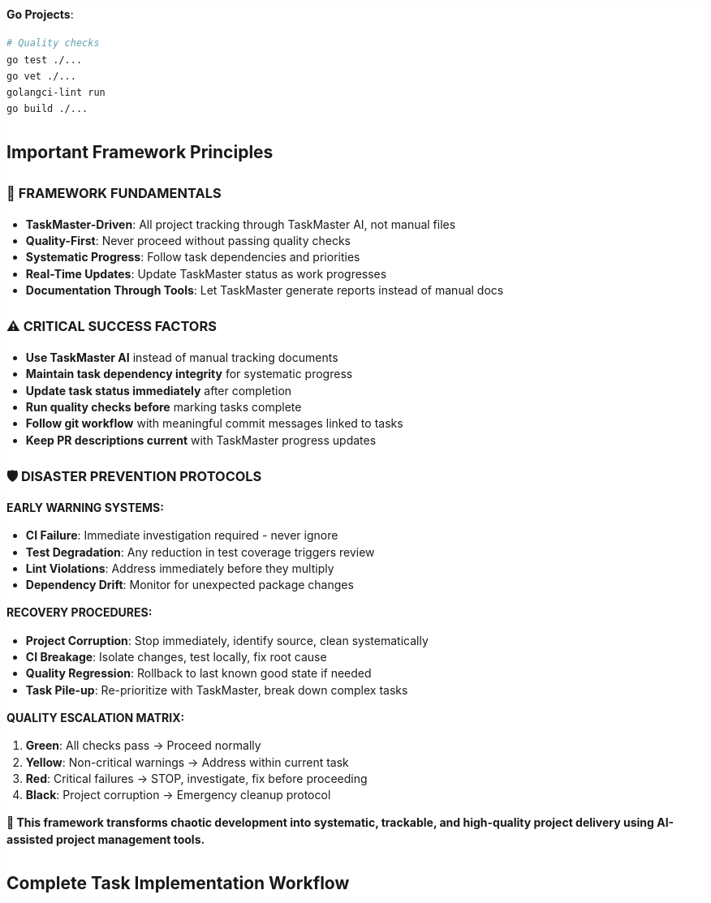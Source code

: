 **Go Projects**:
```bash
# Quality checks
go test ./...
go vet ./...
golangci-lint run
go build ./...
```

## Important Framework Principles

### 🚨 **FRAMEWORK FUNDAMENTALS**

- **TaskMaster-Driven**: All project tracking through TaskMaster AI, not manual files
- **Quality-First**: Never proceed without passing quality checks
- **Systematic Progress**: Follow task dependencies and priorities
- **Real-Time Updates**: Update TaskMaster status as work progresses
- **Documentation Through Tools**: Let TaskMaster generate reports instead of manual docs

### ⚠️ **CRITICAL SUCCESS FACTORS**

- **Use TaskMaster AI** instead of manual tracking documents
- **Maintain task dependency integrity** for systematic progress
- **Update task status immediately** after completion
- **Run quality checks before** marking tasks complete
- **Follow git workflow** with meaningful commit messages linked to tasks
- **Keep PR descriptions current** with TaskMaster progress updates

### 🛡️ **DISASTER PREVENTION PROTOCOLS**

**EARLY WARNING SYSTEMS:**
- **CI Failure**: Immediate investigation required - never ignore
- **Test Degradation**: Any reduction in test coverage triggers review
- **Lint Violations**: Address immediately before they multiply
- **Dependency Drift**: Monitor for unexpected package changes

**RECOVERY PROCEDURES:**
- **Project Corruption**: Stop immediately, identify source, clean systematically
- **CI Breakage**: Isolate changes, test locally, fix root cause
- **Quality Regression**: Rollback to last known good state if needed
- **Task Pile-up**: Re-prioritize with TaskMaster, break down complex tasks

**QUALITY ESCALATION MATRIX:**
1. **Green**: All checks pass → Proceed normally
2. **Yellow**: Non-critical warnings → Address within current task
3. **Red**: Critical failures → STOP, investigate, fix before proceeding
4. **Black**: Project corruption → Emergency cleanup protocol

**🎯 This framework transforms chaotic development into systematic, trackable, and high-quality project delivery using AI-assisted project management tools.**

## Complete Task Implementation Workflow
